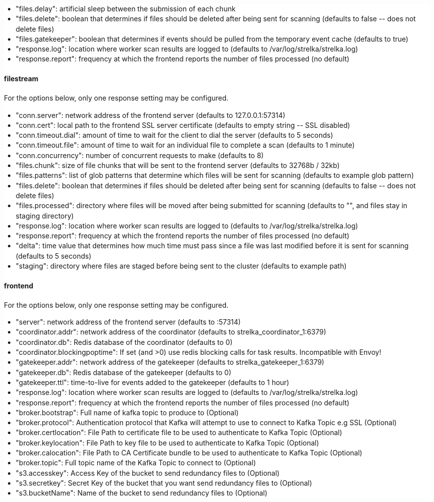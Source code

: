 * "files.delay": artificial sleep between the submission of each chunk
* "files.delete": boolean that determines if files should be deleted after being sent for scanning (defaults to false -- does not delete files)
* "files.gatekeeper": boolean that determines if events should be pulled from the temporary event cache (defaults to true)
* "response.log": location where worker scan results are logged to (defaults to /var/log/strelka/strelka.log)
* "response.report": frequency at which the frontend reports the number of files processed (no default)

#### filestream
For the options below, only one response setting may be configured.

* "conn.server": network address of the frontend server (defaults to 127.0.0.1:57314)
* "conn.cert": local path to the frontend SSL server certificate (defaults to empty string -- SSL disabled)
* "conn.timeout.dial": amount of time to wait for the client to dial the server (defaults to 5 seconds)
* "conn.timeout.file": amount of time to wait for an individual file to complete a scan (defaults to 1 minute)
* "conn.concurrency": number of concurrent requests to make (defaults to 8)
* "files.chunk": size of file chunks that will be sent to the frontend server (defaults to 32768b / 32kb)
* "files.patterns": list of glob patterns that determine which files will be sent for scanning (defaults to example glob pattern)
* "files.delete": boolean that determines if files should be deleted after being sent for scanning (defaults to false -- does not delete files)
* "files.processed": directory where files will be moved after being submitted for scanning (defaults to "", and files stay in staging directory)
* "response.log": location where worker scan results are logged to (defaults to /var/log/strelka/strelka.log)
* "response.report": frequency at which the frontend reports the number of files processed (no default)
* "delta": time value that determines how much time must pass since a file was last modified before it is sent for scanning (defaults to 5 seconds)
* "staging": directory where files are staged before being sent to the cluster (defaults to example path)

#### frontend
For the options below, only one response setting may be configured.

* "server": network address of the frontend server (defaults to :57314)
* "coordinator.addr": network address of the coordinator (defaults to strelka_coordinator_1:6379)
* "coordinator.db": Redis database of the coordinator (defaults to 0)
* "coordinator.blockingpoptime": If set (and >0) use redis blocking calls for task results. Incompatible with Envoy!
* "gatekeeper.addr": network address of the gatekeeper (defaults to strelka_gatekeeper_1:6379)
* "gatekeeper.db": Redis database of the gatekeeper (defaults to 0)
* "gatekeeper.ttl": time-to-live for events added to the gatekeeper (defaults to 1 hour)
* "response.log": location where worker scan results are logged to (defaults to /var/log/strelka/strelka.log)
* "response.report": frequency at which the frontend reports the number of files processed (no default)
* "broker.bootstrap": Full name of kafka topic to produce to (Optional)
* "broker.protocol": Authentication protocol that Kafka will attempt to use to connect to Kafka Topic e.g SSL (Optional)
* "broker.certlocation": File Path to certificate file to be used to authenticate to Kafka Topic (Optional)
* "broker.keylocation": File Path to key file to be used to authenticate to Kafka Topic (Optional)
* "broker.calocation": File Path to CA Certificate bundle to be used to authenticate to Kafka Topic (Optional)
* "broker.topic": Full topic name of the Kafka Topic to connect to (Optional)
* "s3.accesskey": Access Key of the bucket to send redundancy files to (Optional)
* "s3.secretkey": Secret Key of the bucket that you want send redundancy files to (Optional)
* "s3.bucketName": Name of the bucket to send redundancy files to (Optional)